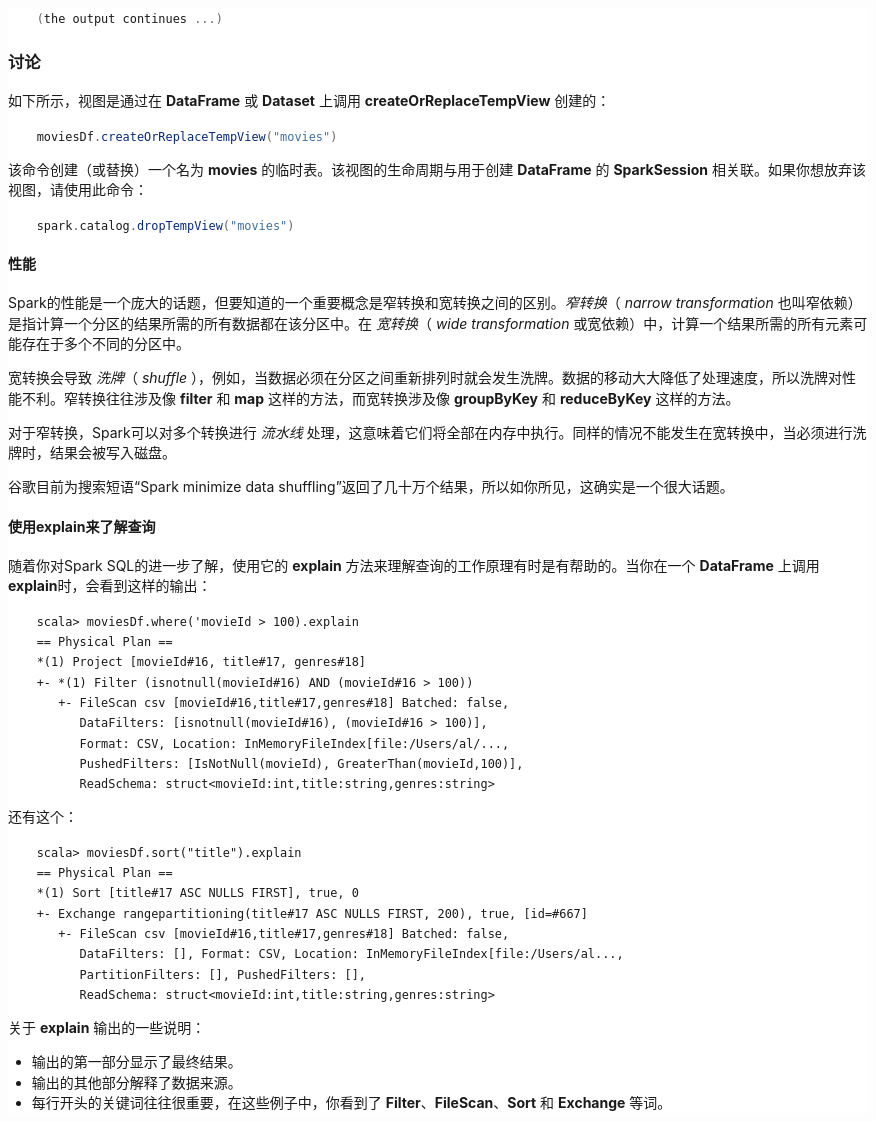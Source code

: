 ```scala
    (the output continues ...)
```

### 讨论

如下所示，视图是通过在 **DataFrame** 或 **Dataset** 上调用 **createOrReplaceTempView** 创建的：
```scala
    moviesDf.createOrReplaceTempView("movies")
```

该命令创建（或替换）一个名为 **movies** 的临时表。该视图的生命周期与用于创建 **DataFrame** 的 **SparkSession** 相关联。如果你想放弃该视图，请使用此命令：
```scala
    spark.catalog.dropTempView("movies")
```

#### 性能

Spark的性能是一个庞大的话题，但要知道的一个重要概念是窄转换和宽转换之间的区别。*窄转换*（ *narrow transformation* 也叫窄依赖）是指计算一个分区的结果所需的所有数据都在该分区中。在 *宽转换*（ *wide transformation* 或宽依赖）中，计算一个结果所需的所有元素可能存在于多个不同的分区中。

宽转换会导致 *洗牌*（ *shuffle* ），例如，当数据必须在分区之间重新排列时就会发生洗牌。数据的移动大大降低了处理速度，所以洗牌对性能不利。窄转换往往涉及像 **filter** 和 **map** 这样的方法，而宽转换涉及像 **groupByKey** 和 **reduceByKey** 这样的方法。

对于窄转换，Spark可以对多个转换进行 *流水线* 处理，这意味着它们将全部在内存中执行。同样的情况不能发生在宽转换中，当必须进行洗牌时，结果会被写入磁盘。

谷歌目前为搜索短语“Spark minimize data shuffling”返回了几十万个结果，所以如你所见，这确实是一个很大话题。

#### 使用explain来了解查询

随着你对Spark SQL的进一步了解，使用它的 **explain** 方法来理解查询的工作原理有时是有帮助的。当你在一个 **DataFrame** 上调用 **explain**时，会看到这样的输出：
```
    scala> moviesDf.where('movieId > 100).explain
    == Physical Plan ==
    *(1) Project [movieId#16, title#17, genres#18]
    +- *(1) Filter (isnotnull(movieId#16) AND (movieId#16 > 100))
       +- FileScan csv [movieId#16,title#17,genres#18] Batched: false,
          DataFilters: [isnotnull(movieId#16), (movieId#16 > 100)],
          Format: CSV, Location: InMemoryFileIndex[file:/Users/al/...,
          PushedFilters: [IsNotNull(movieId), GreaterThan(movieId,100)],
          ReadSchema: struct<movieId:int,title:string,genres:string>
```

还有这个：
```
    scala> moviesDf.sort("title").explain
    == Physical Plan ==
    *(1) Sort [title#17 ASC NULLS FIRST], true, 0
    +- Exchange rangepartitioning(title#17 ASC NULLS FIRST, 200), true, [id=#667]
       +- FileScan csv [movieId#16,title#17,genres#18] Batched: false,
          DataFilters: [], Format: CSV, Location: InMemoryFileIndex[file:/Users/al...,
          PartitionFilters: [], PushedFilters: [],
          ReadSchema: struct<movieId:int,title:string,genres:string>
```
关于 **explain** 输出的一些说明：
- 输出的第一部分显示了最终结果。
- 输出的其他部分解释了数据来源。
- 每行开头的关键词往往很重要，在这些例子中，你看到了 **Filter**、**FileScan**、**Sort** 和 **Exchange** 等词。

